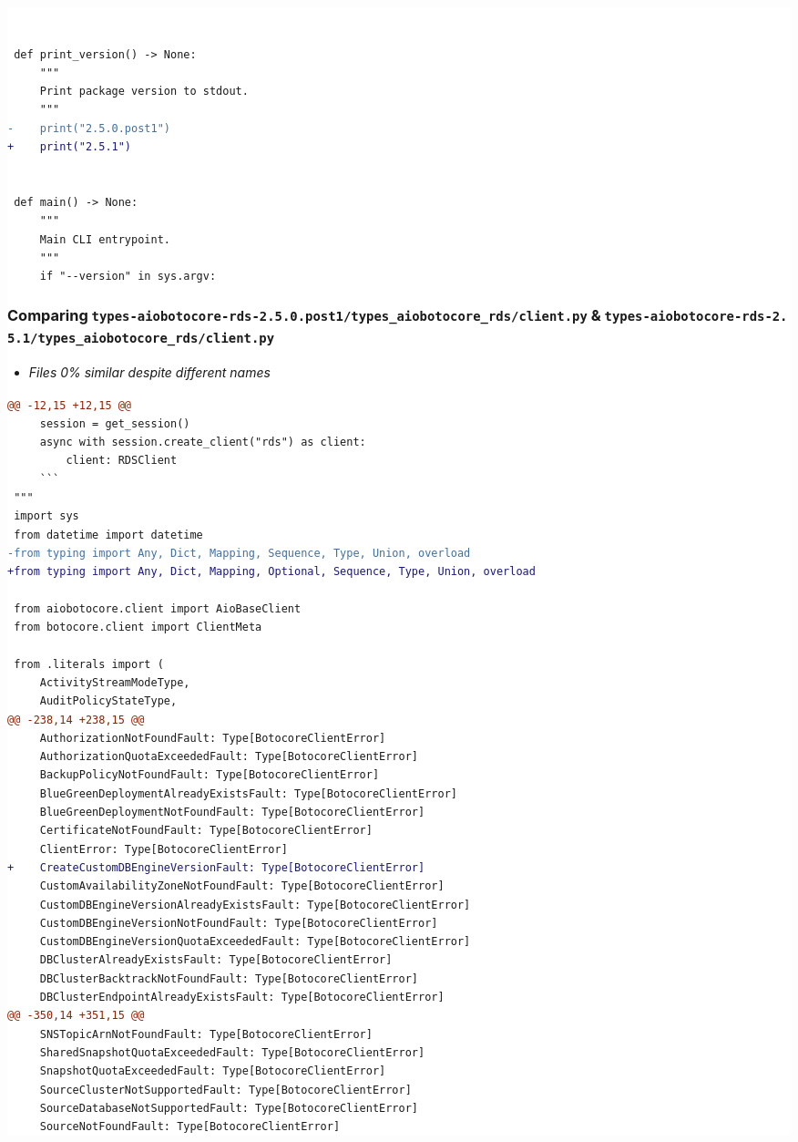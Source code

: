 ```diff
 
 
 def print_version() -> None:
     """
     Print package version to stdout.
     """
-    print("2.5.0.post1")
+    print("2.5.1")
 
 
 def main() -> None:
     """
     Main CLI entrypoint.
     """
     if "--version" in sys.argv:
```

### Comparing `types-aiobotocore-rds-2.5.0.post1/types_aiobotocore_rds/client.py` & `types-aiobotocore-rds-2.5.1/types_aiobotocore_rds/client.py`

 * *Files 0% similar despite different names*

```diff
@@ -12,15 +12,15 @@
     session = get_session()
     async with session.create_client("rds") as client:
         client: RDSClient
     ```
 """
 import sys
 from datetime import datetime
-from typing import Any, Dict, Mapping, Sequence, Type, Union, overload
+from typing import Any, Dict, Mapping, Optional, Sequence, Type, Union, overload
 
 from aiobotocore.client import AioBaseClient
 from botocore.client import ClientMeta
 
 from .literals import (
     ActivityStreamModeType,
     AuditPolicyStateType,
@@ -238,14 +238,15 @@
     AuthorizationNotFoundFault: Type[BotocoreClientError]
     AuthorizationQuotaExceededFault: Type[BotocoreClientError]
     BackupPolicyNotFoundFault: Type[BotocoreClientError]
     BlueGreenDeploymentAlreadyExistsFault: Type[BotocoreClientError]
     BlueGreenDeploymentNotFoundFault: Type[BotocoreClientError]
     CertificateNotFoundFault: Type[BotocoreClientError]
     ClientError: Type[BotocoreClientError]
+    CreateCustomDBEngineVersionFault: Type[BotocoreClientError]
     CustomAvailabilityZoneNotFoundFault: Type[BotocoreClientError]
     CustomDBEngineVersionAlreadyExistsFault: Type[BotocoreClientError]
     CustomDBEngineVersionNotFoundFault: Type[BotocoreClientError]
     CustomDBEngineVersionQuotaExceededFault: Type[BotocoreClientError]
     DBClusterAlreadyExistsFault: Type[BotocoreClientError]
     DBClusterBacktrackNotFoundFault: Type[BotocoreClientError]
     DBClusterEndpointAlreadyExistsFault: Type[BotocoreClientError]
@@ -350,14 +351,15 @@
     SNSTopicArnNotFoundFault: Type[BotocoreClientError]
     SharedSnapshotQuotaExceededFault: Type[BotocoreClientError]
     SnapshotQuotaExceededFault: Type[BotocoreClientError]
     SourceClusterNotSupportedFault: Type[BotocoreClientError]
     SourceDatabaseNotSupportedFault: Type[BotocoreClientError]
     SourceNotFoundFault: Type[BotocoreClientError]
```